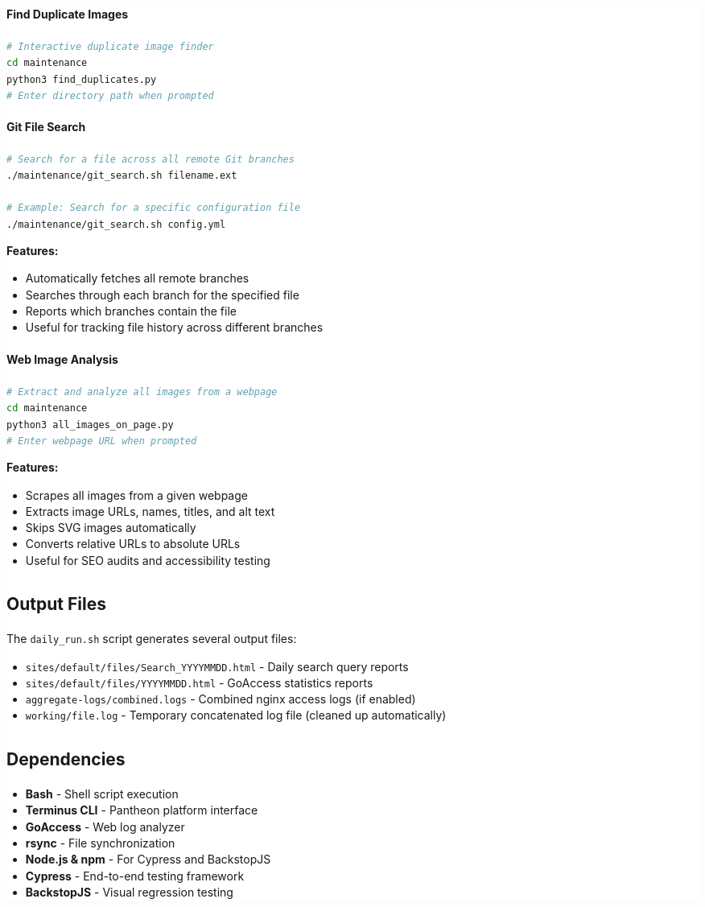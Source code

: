 #### Find Duplicate Images
```bash
# Interactive duplicate image finder
cd maintenance
python3 find_duplicates.py
# Enter directory path when prompted
```

#### Git File Search
```bash
# Search for a file across all remote Git branches
./maintenance/git_search.sh filename.ext

# Example: Search for a specific configuration file
./maintenance/git_search.sh config.yml
```

**Features:**
- Automatically fetches all remote branches
- Searches through each branch for the specified file
- Reports which branches contain the file
- Useful for tracking file history across different branches

#### Web Image Analysis
```bash
# Extract and analyze all images from a webpage
cd maintenance
python3 all_images_on_page.py
# Enter webpage URL when prompted
```

**Features:**
- Scrapes all images from a given webpage
- Extracts image URLs, names, titles, and alt text
- Skips SVG images automatically
- Converts relative URLs to absolute URLs
- Useful for SEO audits and accessibility testing

## Output Files

The `daily_run.sh` script generates several output files:

- `sites/default/files/Search_YYYYMMDD.html` - Daily search query reports
- `sites/default/files/YYYYMMDD.html` - GoAccess statistics reports
- `aggregate-logs/combined.logs` - Combined nginx access logs (if enabled)
- `working/file.log` - Temporary concatenated log file (cleaned up automatically)

## Dependencies

- **Bash** - Shell script execution
- **Terminus CLI** - Pantheon platform interface
- **GoAccess** - Web log analyzer
- **rsync** - File synchronization
- **Node.js & npm** - For Cypress and BackstopJS
- **Cypress** - End-to-end testing framework
- **BackstopJS** - Visual regression testing
